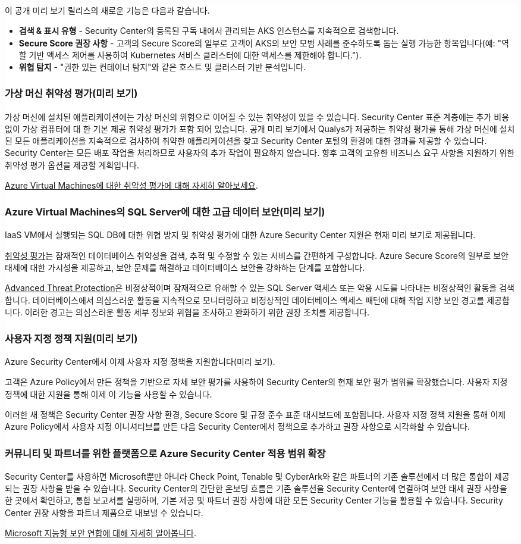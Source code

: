 이 공개 미리 보기 릴리스의 새로운 기능은 다음과 같습니다.

- **검색 & 표시 유형** - Security Center의 등록된 구독 내에서 관리되는 AKS 인스턴스를 지속적으로 검색합니다.
- **Secure Score 권장 사항** - 고객의 Secure Score의 일부로 고객이 AKS의 보안 모범 사례를 준수하도록 돕는 실행 가능한 항목입니다(예: "역할 기반 액세스 제어를 사용하여 Kubernetes 서비스 클러스터에 대한 액세스를 제한해야 합니다.").
- **위협 탐지** - "권한 있는 컨테이너 탐지"와 같은 호스트 및 클러스터 기반 분석입니다.


### <a name="virtual-machine-vulnerability-assessment-preview"></a>가상 머신 취약성 평가(미리 보기)

가상 머신에 설치된 애플리케이션에는 가상 머신의 위험으로 이어질 수 있는 취약성이 있을 수 있습니다. Security Center 표준 계층에는 추가 비용 없이 가상 컴퓨터에 대 한 기본 제공 취약성 평가가 포함 되어 있습니다. 공개 미리 보기에서 Qualys가 제공하는 취약성 평가를 통해 가상 머신에 설치된 모든 애플리케이션을 지속적으로 검사하여 취약한 애플리케이션을 찾고 Security Center 포털의 환경에 대한 결과를 제공할 수 있습니다. Security Center는 모든 배포 작업을 처리하므로 사용자의 추가 작업이 필요하지 않습니다. 향후 고객의 고유한 비즈니스 요구 사항을 지원하기 위한 취약성 평가 옵션을 제공할 계획입니다.

[Azure Virtual Machines에 대한 취약성 평가에 대해 자세히 알아보세요](deploy-vulnerability-assessment-vm.md).


### <a name="advanced-data-security-for-sql-servers-on-azure-virtual-machines-preview"></a>Azure Virtual Machines의 SQL Server에 대한 고급 데이터 보안(미리 보기)

IaaS VM에서 실행되는 SQL DB에 대한 위협 방지 및 취약성 평가에 대한 Azure Security Center 지원은 현재 미리 보기로 제공됩니다.

[취약성 평가](https://docs.microsoft.com/azure/sql-database/sql-vulnerability-assessment)는 잠재적인 데이터베이스 취약성을 검색, 추적 및 수정할 수 있는 서비스를 간편하게 구성합니다. Azure Secure Score의 일부로 보안 태세에 대한 가시성을 제공하고, 보안 문제를 해결하고 데이터베이스 보안을 강화하는 단계를 포함합니다.

[Advanced Threat Protection](https://docs.microsoft.com/azure/sql-database/sql-database-threat-detection-overview)은 비정상적이며 잠재적으로 유해할 수 있는 SQL Server 액세스 또는 악용 시도를 나타내는 비정상적인 활동을 검색합니다. 데이터베이스에서 의심스러운 활동을 지속적으로 모니터링하고 비정상적인 데이터베이스 액세스 패턴에 대해 작업 지향 보안 경고를 제공합니다. 이러한 경고는 의심스러운 활동 세부 정보와 위협을 조사하고 완화하기 위한 권장 조치를 제공합니다.


### <a name="support-for-custom-policies-preview"></a>사용자 지정 정책 지원(미리 보기)

Azure Security Center에서 이제 사용자 지정 정책을 지원합니다(미리 보기).

고객은 Azure Policy에서 만든 정책을 기반으로 자체 보안 평가를 사용하여 Security Center의 현재 보안 평가 범위를 확장했습니다. 사용자 지정 정책에 대한 지원을 통해 이제 이 기능을 사용할 수 있습니다.

이러한 새 정책은 Security Center 권장 사항 환경, Secure Score 및 규정 준수 표준 대시보드에 포함됩니다. 사용자 지정 정책 지원을 통해 이제 Azure Policy에서 사용자 지정 이니셔티브를 만든 다음 Security Center에서 정책으로 추가하고 권장 사항으로 시각화할 수 있습니다.


### <a name="extending-azure-security-center-coverage-with-platform-for-community-and-partners"></a>커뮤니티 및 파트너를 위한 플랫폼으로 Azure Security Center 적용 범위 확장

Security Center를 사용하면 Microsoft뿐만 아니라 Check Point, Tenable 및 CyberArk와 같은 파트너의 기존 솔루션에서 더 많은 통합이 제공되는 권장 사항을 받을 수 있습니다.  Security Center의 간단한 온보딩 흐름은 기존 솔루션을 Security Center에 연결하여 보안 태세 권장 사항을 한 곳에서 확인하고, 통합 보고서를 실행하며, 기본 제공 및 파트너 권장 사항에 대한 모든 Security Center 기능을 활용할 수 있습니다. Security Center 권장 사항을 파트너 제품으로 내보낼 수 있습니다.

[Microsoft 지능형 보안 연합에 대해 자세히 알아봅니다](https://www.microsoft.com/security/partnerships/intelligent-security-association).
